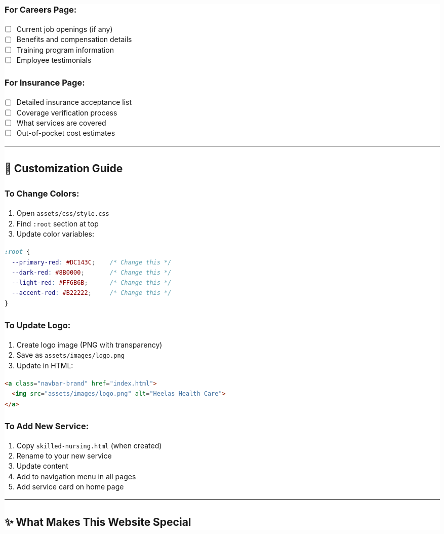 ### For Careers Page:
- [ ] Current job openings (if any)
- [ ] Benefits and compensation details
- [ ] Training program information
- [ ] Employee testimonials

### For Insurance Page:
- [ ] Detailed insurance acceptance list
- [ ] Coverage verification process
- [ ] What services are covered
- [ ] Out-of-pocket cost estimates

---

## 🎨 Customization Guide

### To Change Colors:
1. Open `assets/css/style.css`
2. Find `:root` section at top
3. Update color variables:
```css
:root {
  --primary-red: #DC143C;    /* Change this */
  --dark-red: #8B0000;       /* Change this */
  --light-red: #FF6B6B;      /* Change this */
  --accent-red: #B22222;     /* Change this */
}
```

### To Update Logo:
1. Create logo image (PNG with transparency)
2. Save as `assets/images/logo.png`
3. Update in HTML:
```html
<a class="navbar-brand" href="index.html">
  <img src="assets/images/logo.png" alt="Heelas Health Care">
</a>
```

### To Add New Service:
1. Copy `skilled-nursing.html` (when created)
2. Rename to your new service
3. Update content
4. Add to navigation menu in all pages
5. Add service card on home page

---

## ✨ What Makes This Website Special
